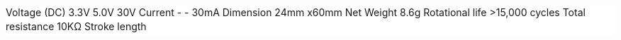 <tr align="center">
<th scope="row">
Voltage (DC)
</th>
<td>
3.3V
</td>
<td>
5.0V
</td>
<td>
30V
</td>
</tr>
<tr align="center">
<th scope="row">
Current
</th>
<td>
-
</td>
<td>
-
</td>
<td>
30mA
</td>
</tr>
<tr align="center">
<th scope="row">
Dimension
</th>
<td colspan="3">
24mm x60mm
</td>
</tr>
<tr align="center">
<th height="22" scope="row">
Net Weight
</th>
<td colspan="3">
8.6g
</td>
</tr>
<tr align="center">
<th height="22" scope="row">
Rotational life
</th>
<td colspan="3">
&gt;15,000 cycles
</td>
</tr>
<tr align="center">
<th height="22" scope="row">
Total resistance
</th>
<td colspan="3">
10KΩ
</td>
</tr>
<tr align="center">
<th height="22" scope="row">
Stroke length
</th>